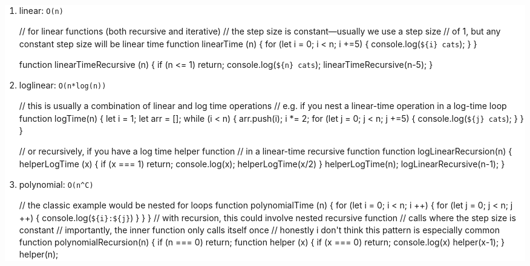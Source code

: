1.  linear: `O(n)`

    // for linear functions (both recursive and iterative)
    // the step size is constant—usually we use a step size
    // of 1, but any constant step size will be linear time
    function linearTime (n) {
        for (let i = 0; i < n; i +=5) {
            console.log(`${i} cats`);
        }
    }

    function linearTimeRecursive (n) {
        if (n <= 1) return;
        console.log(`${n} cats`);
        linearTimeRecursive(n-5);
    }

1.  loglinear: `O(n*log(n))`

    // this is usually a combination of linear and log time operations
    // e.g. if you nest a linear-time operation in a log-time loop
    function logTime(n) {
        let i = 1;
        let arr = [];
        while (i < n) {
            arr.push(i);
            i *= 2;
            for (let j = 0; j < n; j +=5) {
                console.log(`${j} cats`);
            }
        }
    }

    // or recursively, if you have a log time helper function
    // in a linear-time recursive function
    function logLinearRecursion(n) {
        helperLogTime (x) {
            if (x === 1) return;
            console.log(x);
            helperLogTime(x/2)
        }
        helperLogTime(n);
        logLinearRecursive(n-1);
    }

1.  polynomial: `O(n^C)`

    // the classic example would be nested for loops
    function polynomialTime (n) {
        for (let i = 0; i < n; i ++) {
            for (let j = 0; j < n; j ++) {
                console.log(`${i}:${j}`)
            }
        }
    }
    // with recursion, this could involve nested recursive function
    // calls where the step size is constant
    // importantly, the inner function only calls itself once
    // honestly i don't think this pattern is especially common
    function polynomialRecursion(n) {
        if (n === 0) return;
        function helper (x) {
            if (x === 0) return;
            console.log(x)
            helper(x-1);
        }
        helper(n);